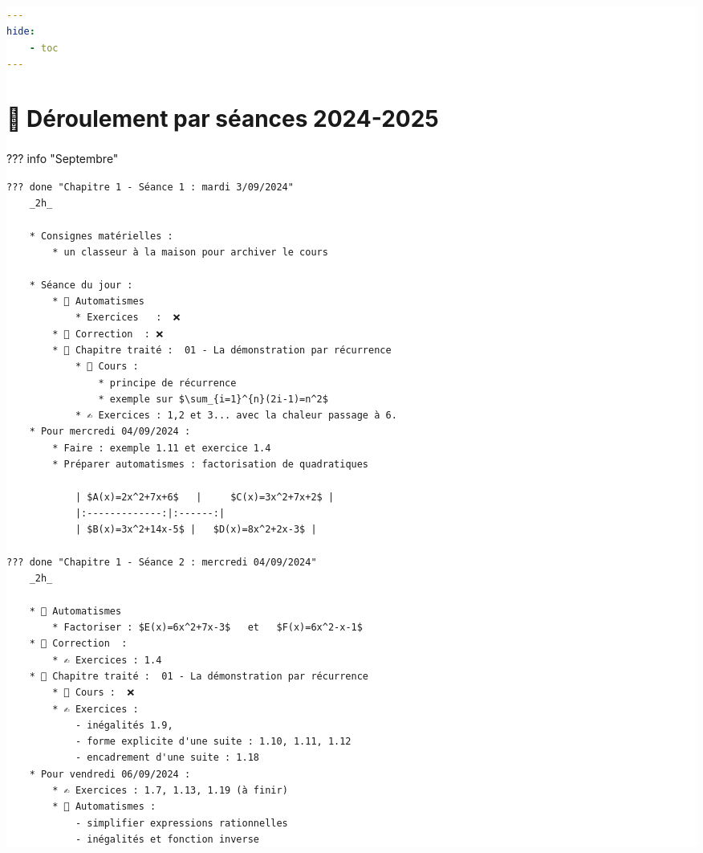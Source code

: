 ```yaml
--- 
hide:
    - toc 
---
```

# 📅 Déroulement par séances 2024-2025


??? info "Septembre"

    ??? done "Chapitre 1 - Séance 1 : mardi 3/09/2024"
		_2h_
		
        * Consignes matérielles :   
            * un classeur à la maison pour archiver le cours

        * Séance du jour :
            * 🚴 Automatismes  
                * Exercices   :  ❌    
            * 💯 Correction  : ❌ 
            * 📅 Chapitre traité :  01 - La démonstration par récurrence
                * 📖 Cours : 
                    * principe de récurrence
					* exemple sur $\sum_{i=1}^{n}(2i-1)=n^2$
				* ✍️ Exercices : 1,2 et 3... avec la chaleur passage à 6. 
        * Pour mercredi 04/09/2024 :
            * Faire : exemple 1.11 et exercice 1.4
			* Préparer automatismes : factorisation de quadratiques  
			
				| $A(x)=2x^2+7x+6$   |     $C(x)=3x^2+7x+2$ |
				|:-------------:|:------:|
				| $B(x)=3x^2+14x-5$ |   $D(x)=8x^2+2x-3$ |
				
	??? done "Chapitre 1 - Séance 2 : mercredi 04/09/2024"
		_2h_ 
		
		* 🚴 Automatismes  
			* Factoriser : $E(x)=6x^2+7x-3$   et   $F(x)=6x^2-x-1$  
		* 💯 Correction  :
			* ✍️ Exercices : 1.4
		* 📅 Chapitre traité :  01 - La démonstration par récurrence
			* 📖 Cours :  ❌
			* ✍️ Exercices : 
				- inégalités 1.9,
				- forme explicite d'une suite : 1.10, 1.11, 1.12
				- encadrement d'une suite : 1.18
		* Pour vendredi 06/09/2024 : 
			* ✍️ Exercices : 1.7, 1.13, 1.19 (à finir) 
			* 🚴 Automatismes : 
				- simplifier expressions rationnelles
				- inégalités et fonction inverse
